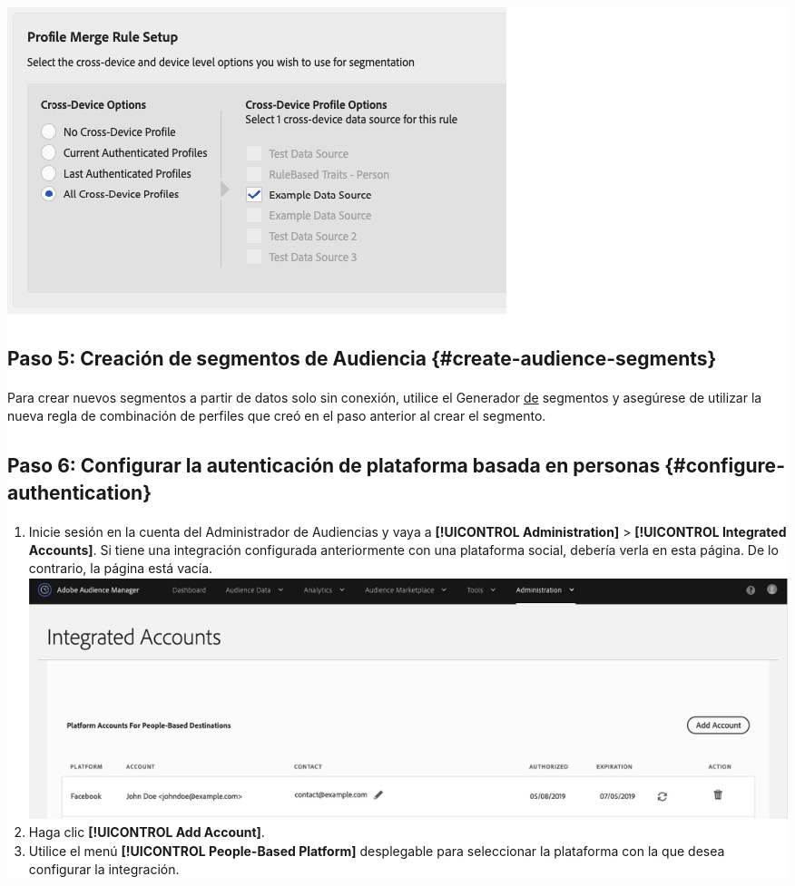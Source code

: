    ![merge-rule-setup](assets/pbd-pmr.png)

## Paso 5: Creación de segmentos de Audiencia {#create-audience-segments}

Para crear nuevos segmentos a partir de datos solo sin conexión, utilice el Generador [de](../segments/segment-builder.md) segmentos y asegúrese de utilizar la nueva regla de combinación de perfiles que creó en el paso anterior al crear el segmento.

## Paso 6: Configurar la autenticación de plataforma basada en personas {#configure-authentication}

1. Inicie sesión en la cuenta del Administrador de Audiencias y vaya a **[!UICONTROL Administration]** > **[!UICONTROL Integrated Accounts]**. Si tiene una integración configurada anteriormente con una plataforma social, debería verla en esta página. De lo contrario, la página está vacía.
   ![integración basada en las personas](assets/pbd-config.png)
1. Haga clic **[!UICONTROL Add Account]**.
1. Utilice el menú **[!UICONTROL People-Based Platform]** desplegable para seleccionar la plataforma con la que desea configurar la integración.